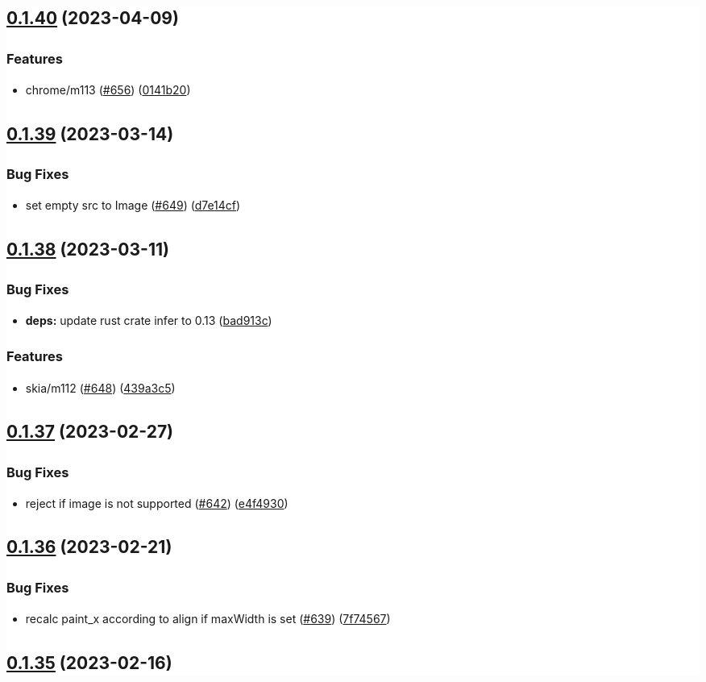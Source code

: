 ## [0.1.40](https://github.com/Brooooooklyn/canvas/compare/v0.1.39...v0.1.40) (2023-04-09)

### Features

- chrome/m113 ([#656](https://github.com/Brooooooklyn/canvas/issues/656)) ([0141b20](https://github.com/Brooooooklyn/canvas/commit/0141b205c98802f879946a7b58c9761dc7d238cc))

## [0.1.39](https://github.com/Brooooooklyn/canvas/compare/v0.1.38...v0.1.39) (2023-03-14)

### Bug Fixes

- set empty src to Image ([#649](https://github.com/Brooooooklyn/canvas/issues/649)) ([d7e14cf](https://github.com/Brooooooklyn/canvas/commit/d7e14cf4fff6fb92fafc03877b0976f71a2fc5e4))

## [0.1.38](https://github.com/Brooooooklyn/canvas/compare/v0.1.37...v0.1.38) (2023-03-11)

### Bug Fixes

- **deps:** update rust crate infer to 0.13 ([bad913c](https://github.com/Brooooooklyn/canvas/commit/bad913cb4a85b563fd02212269e2801956271a86))

### Features

- skia/m112 ([#648](https://github.com/Brooooooklyn/canvas/issues/648)) ([439a3c5](https://github.com/Brooooooklyn/canvas/commit/439a3c59beb0cc111d8de46048f3a131aec4337b))

## [0.1.37](https://github.com/Brooooooklyn/canvas/compare/v0.1.36...v0.1.37) (2023-02-27)

### Bug Fixes

- reject if image is not supported ([#642](https://github.com/Brooooooklyn/canvas/issues/642)) ([e4f4930](https://github.com/Brooooooklyn/canvas/commit/e4f49306c03ed0cdac6e9fa17fb8a59b3b9ef70f))

## [0.1.36](https://github.com/Brooooooklyn/canvas/compare/v0.1.35...v0.1.36) (2023-02-21)

### Bug Fixes

- recalc paint_x according to align if maxWidth is set ([#639](https://github.com/Brooooooklyn/canvas/issues/639)) ([7f74567](https://github.com/Brooooooklyn/canvas/commit/7f7456743b65b0f7aee365ff7d9aa3a6b613a9d2))

## [0.1.35](https://github.com/Brooooooklyn/canvas/compare/v0.1.34...v0.1.35) (2023-02-16)
